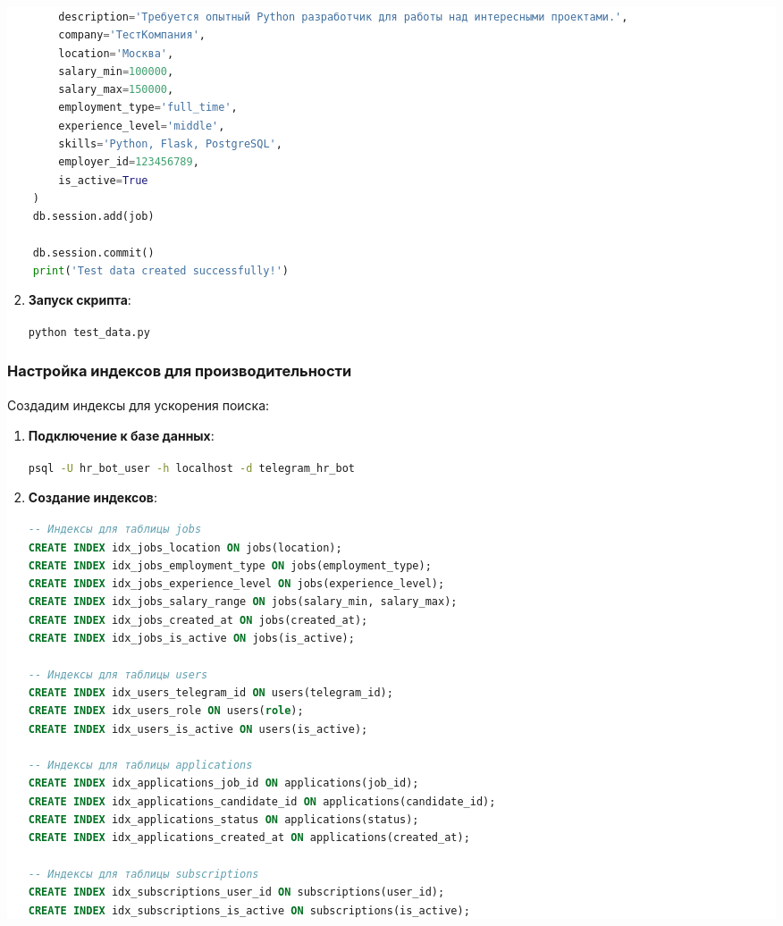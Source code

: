    ```python
           description='Требуется опытный Python разработчик для работы над интересными проектами.',
           company='ТестКомпания',
           location='Москва',
           salary_min=100000,
           salary_max=150000,
           employment_type='full_time',
           experience_level='middle',
           skills='Python, Flask, PostgreSQL',
           employer_id=123456789,
           is_active=True
       )
       db.session.add(job)
       
       db.session.commit()
       print('Test data created successfully!')
   ```

2. **Запуск скрипта**:
   ```bash
   python test_data.py
   ```

### Настройка индексов для производительности

Создадим индексы для ускорения поиска:

1. **Подключение к базе данных**:
   ```bash
   psql -U hr_bot_user -h localhost -d telegram_hr_bot
   ```

2. **Создание индексов**:
   ```sql
   -- Индексы для таблицы jobs
   CREATE INDEX idx_jobs_location ON jobs(location);
   CREATE INDEX idx_jobs_employment_type ON jobs(employment_type);
   CREATE INDEX idx_jobs_experience_level ON jobs(experience_level);
   CREATE INDEX idx_jobs_salary_range ON jobs(salary_min, salary_max);
   CREATE INDEX idx_jobs_created_at ON jobs(created_at);
   CREATE INDEX idx_jobs_is_active ON jobs(is_active);
   
   -- Индексы для таблицы users
   CREATE INDEX idx_users_telegram_id ON users(telegram_id);
   CREATE INDEX idx_users_role ON users(role);
   CREATE INDEX idx_users_is_active ON users(is_active);
   
   -- Индексы для таблицы applications
   CREATE INDEX idx_applications_job_id ON applications(job_id);
   CREATE INDEX idx_applications_candidate_id ON applications(candidate_id);
   CREATE INDEX idx_applications_status ON applications(status);
   CREATE INDEX idx_applications_created_at ON applications(created_at);
   
   -- Индексы для таблицы subscriptions
   CREATE INDEX idx_subscriptions_user_id ON subscriptions(user_id);
   CREATE INDEX idx_subscriptions_is_active ON subscriptions(is_active);
   ```
